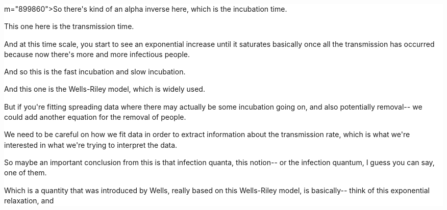   m="899860">So</span> <span m="900068">there's</span> <span m="900277">kind</span>
  <span m="900485">of</span> <span m="900694">an</span> <span m="900902">alpha</span>
  <span m="901111">inverse</span> <span m="901320">here,</span> <span m="901561">which</span>
  <span m="901803">is</span> <span m="902045">the</span> <span m="902286">incubation</span>
  <span m="902528">time.</span></p><p><span m="907360">This</span> <span m="907651">one</span>
  <span m="907942">here</span> <span m="908234">is</span> <span m="908525">the</span>
  <span m="908817">transmission</span> <span m="909108">time.</span></p><p><span m="914220">And</span>
  <span m="914428">at</span> <span m="914637">this</span> <span m="914845">time</span>
  <span m="915054">scale,</span> <span m="915262">you</span> <span m="915471">start</span>
  <span m="915680">to</span> <span m="916272">see</span> <span m="916864">an</span>
  <span m="917456">exponential</span> <span m="918048">increase</span> <span m="918641">until</span>
  <span m="919233">it</span> <span m="919825">saturates</span> <span m="920417">basically</span>
  <span m="921010">once</span> <span m="921278">all</span> <span m="921547">the</span>
  <span m="921816">transmission</span> <span m="922085">has</span> <span m="922354">occurred</span>
  <span m="922623">because</span> <span m="922892">now</span> <span m="923161">there's</span>
  <span m="923430">more</span> <span m="923848">and</span> <span m="924266">more</span>
  <span m="924684">infectious</span> <span m="925102">people.</span></p><p><span m="925520">And</span>
  <span m="926353">so</span> <span m="927186">this</span> <span m="928019">is</span>
  <span m="928852">the</span> <span m="929685">fast</span> <span m="930518">incubation</span>
  <span m="931351">and</span> <span m="932184">slow</span> <span m="933017">incubation.</span></p><p><span
  m="936970">And</span> <span m="937608">this</span> <span m="938246">one</span> <span
  m="938884">is</span> <span m="939522">the</span> <span m="940160">Wells-Riley</span>
  <span m="940799">model,</span> <span m="941437">which</span> <span m="942075">is</span>
  <span m="942713">widely</span> <span m="943351">used.</span></p><p><span m="943990">But</span>
  <span m="944266">if</span> <span m="944542">you're</span> <span m="944818">fitting</span>
  <span m="945094">spreading</span> <span m="945370">data</span> <span m="945646">where</span>
  <span m="945922">there</span> <span m="946198">may</span> <span m="946474">actually</span>
  <span m="946750">be</span> <span m="947163">some</span> <span m="947576">incubation</span>
  <span m="947990">going</span> <span m="948403">on,</span> <span m="948816">and</span>
  <span m="949230">also</span> <span m="949643">potentially</span> <span m="950056">removal--</span>
  <span m="950470">we</span> <span m="950747">could</span> <span m="951024">add</span>
  <span m="951301">another</span> <span m="951578">equation</span> <span m="951855">for</span>
  <span m="952132">the</span> <span m="952409">removal</span> <span m="952686">of</span>
  <span m="952963">people.</span></p><p><span m="953240">We</span> <span m="953410">need</span>
  <span m="953581">to</span> <span m="953752">be</span> <span m="953923">careful</span>
  <span m="954094">on</span> <span m="954265">how</span> <span m="954435">we</span>
  <span m="954606">fit</span> <span m="954777">data</span> <span m="954948">in</span>
  <span m="955119">order</span> <span m="955290">to</span> <span m="955587">extract</span>
  <span m="955885">information</span> <span m="956182">about</span> <span m="956480">the</span>
  <span m="956777">transmission</span> <span m="957075">rate,</span> <span m="957372">which</span>
  <span m="957670">is</span> <span m="957901">what</span> <span m="958132">we're</span>
  <span m="958364">interested</span> <span m="958595">in</span> <span m="958827">what</span>
  <span m="959058">we're</span> <span m="959290">trying</span> <span m="959692">to</span>
  <span m="960094">interpret</span> <span m="960496">the</span> <span m="960898">data.</span></p><p><span
  m="961300">So</span> <span m="962015">maybe</span> <span m="962731">an</span> <span
  m="963447">important</span> <span m="964162">conclusion</span> <span m="964878">from</span>
  <span m="965594">this</span> <span m="966310">is</span> <span m="967236">that</span>
  <span m="968163">infection</span> <span m="969090">quanta,</span> <span m="970016">this</span>
  <span m="970943">notion--</span> <span m="971870">or</span> <span m="972119">the</span>
  <span m="972368">infection</span> <span m="972617">quantum,</span> <span m="972866">I</span>
  <span m="973115">guess</span> <span m="973365">you</span> <span m="973614">can</span>
  <span m="973863">say,</span> <span m="974112">one</span> <span m="974361">of</span>
  <span m="974610">them.</span></p><p><span m="974860">Which</span> <span m="975173">is</span>
  <span m="975486">a</span> <span m="975800">quantity</span> <span m="976113">that</span>
  <span m="976426">was</span> <span m="976740">introduced</span> <span m="977053">by</span>
  <span m="977366">Wells,</span> <span m="977680">really</span> <span m="978038">based</span>
  <span m="978396">on</span> <span m="978755">this</span> <span m="979113">Wells-Riley</span>
  <span m="979471">model,</span> <span m="979830">is</span> <span m="980140">basically--</span>
  <span m="980450">think</span> <span m="980760">of</span> <span m="981070">this</span>
  <span m="981380">exponential</span> <span m="981690">relaxation,</span> <span m="982000">and</span>